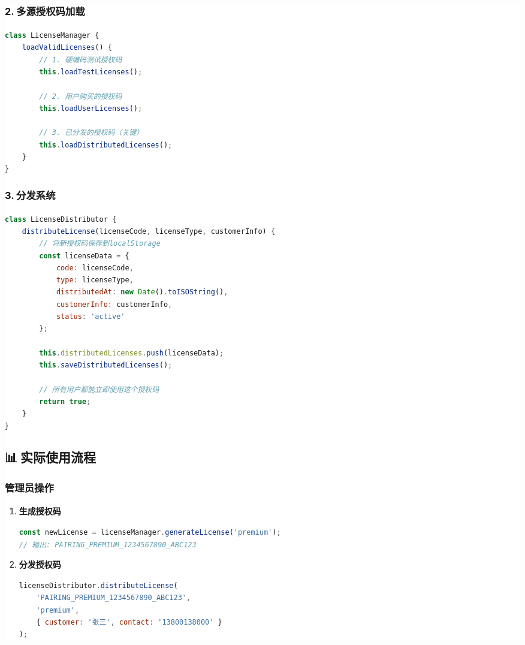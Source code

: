### 2. 多源授权码加载

```javascript
class LicenseManager {
    loadValidLicenses() {
        // 1. 硬编码测试授权码
        this.loadTestLicenses();
        
        // 2. 用户购买的授权码
        this.loadUserLicenses();
        
        // 3. 已分发的授权码（关键）
        this.loadDistributedLicenses();
    }
}
```

### 3. 分发系统

```javascript
class LicenseDistributor {
    distributeLicense(licenseCode, licenseType, customerInfo) {
        // 将新授权码保存到localStorage
        const licenseData = {
            code: licenseCode,
            type: licenseType,
            distributedAt: new Date().toISOString(),
            customerInfo: customerInfo,
            status: 'active'
        };
        
        this.distributedLicenses.push(licenseData);
        this.saveDistributedLicenses();
        
        // 所有用户都能立即使用这个授权码
        return true;
    }
}
```

## 📊 实际使用流程

### 管理员操作

1. **生成授权码**
   ```javascript
   const newLicense = licenseManager.generateLicense('premium');
   // 输出: PAIRING_PREMIUM_1234567890_ABC123
   ```

2. **分发授权码**
   ```javascript
   licenseDistributor.distributeLicense(
       'PAIRING_PREMIUM_1234567890_ABC123',
       'premium',
       { customer: '张三', contact: '13800138000' }
   );
   ```

